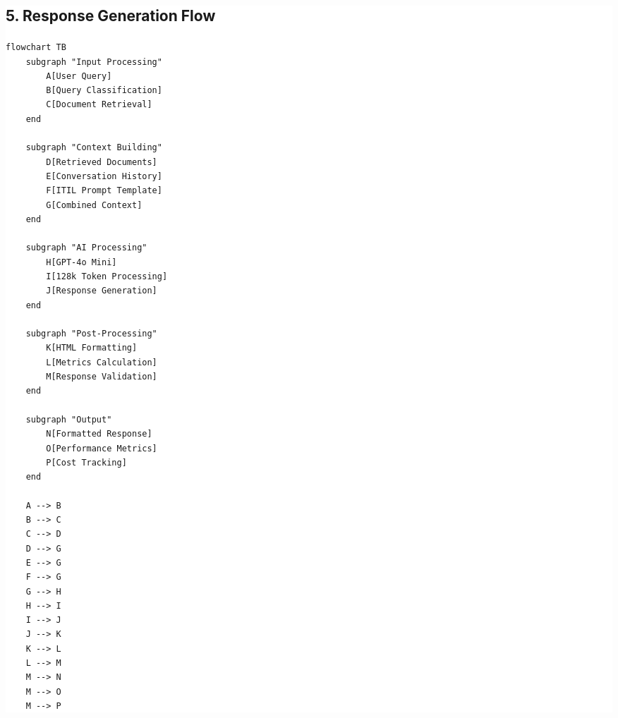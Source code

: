 ## 5. Response Generation Flow

```mermaid
flowchart TB
    subgraph "Input Processing"
        A[User Query]
        B[Query Classification]
        C[Document Retrieval]
    end
    
    subgraph "Context Building"
        D[Retrieved Documents]
        E[Conversation History]
        F[ITIL Prompt Template]
        G[Combined Context]
    end
    
    subgraph "AI Processing"
        H[GPT-4o Mini]
        I[128k Token Processing]
        J[Response Generation]
    end
    
    subgraph "Post-Processing"
        K[HTML Formatting]
        L[Metrics Calculation]
        M[Response Validation]
    end
    
    subgraph "Output"
        N[Formatted Response]
        O[Performance Metrics]
        P[Cost Tracking]
    end
    
    A --> B
    B --> C
    C --> D
    D --> G
    E --> G
    F --> G
    G --> H
    H --> I
    I --> J
    J --> K
    K --> L
    L --> M
    M --> N
    M --> O
    M --> P
```
